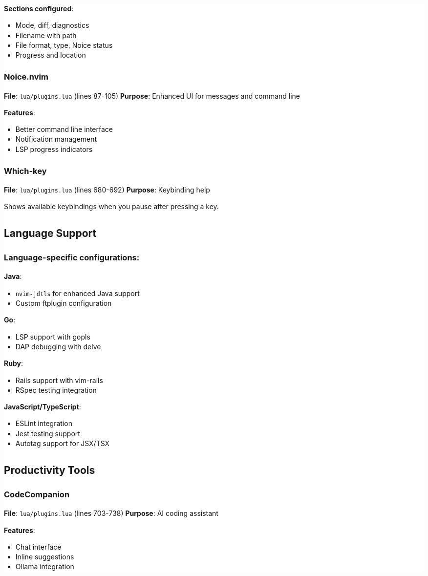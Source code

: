 **Sections configured**:
- Mode, diff, diagnostics
- Filename with path
- File format, type, Noice status
- Progress and location

### Noice.nvim
**File**: `lua/plugins.lua` (lines 87-105)
**Purpose**: Enhanced UI for messages and command line

**Features**:
- Better command line interface
- Notification management
- LSP progress indicators

### Which-key
**File**: `lua/plugins.lua` (lines 680-692)
**Purpose**: Keybinding help

Shows available keybindings when you pause after pressing a key.

## Language Support

### Language-specific configurations:

**Java**: 
- `nvim-jdtls` for enhanced Java support
- Custom ftplugin configuration

**Go**:
- LSP support with gopls
- DAP debugging with delve

**Ruby**:
- Rails support with vim-rails
- RSpec testing integration

**JavaScript/TypeScript**:
- ESLint integration
- Jest testing support
- Autotag support for JSX/TSX

## Productivity Tools

### CodeCompanion
**File**: `lua/plugins.lua` (lines 703-738)
**Purpose**: AI coding assistant

**Features**:
- Chat interface
- Inline suggestions
- Ollama integration

